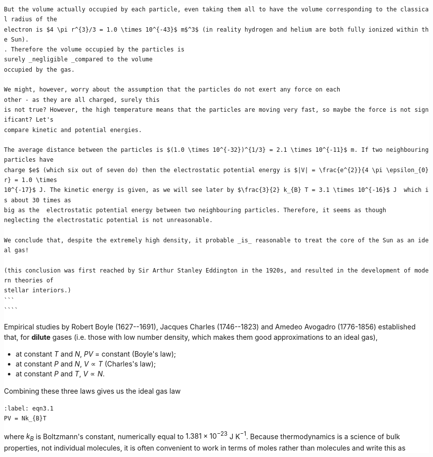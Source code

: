 `````{admonition} Example 3.1
But the volume actually occupied by each particle, even taking them all to have the volume corresponding to the classical radius of the 
electron is $4 \pi r^{3}/3 = 1.0 \times 10^{-43}$ m$^3$ (in reality hydrogen and helium are both fully ionized within the Sun).
. Therefore the volume occupied by the particles is 
surely _negligible _compared to the volume 
occupied by the gas.

We might, however, worry about the assumption that the particles do not exert any force on each 
other - as they are all charged, surely this 
is not true? However, the high temperature means that the particles are moving very fast, so maybe the force is not significant? Let's 
compare kinetic and potential energies.

The average distance between the particles is $(1.0 \times 10^{-32})^{1/3} = 2.1 \times 10^{-11}$ m. If two neighbouring particles have 
charge $e$ (which six out of seven do) then the electrostatic potential energy is $|V| = \frac{e^{2}}{4 \pi \epsilon_{0} r} = 1.0 \times 
10^{-17}$ J. The kinetic energy is given, as we will see later by $\frac{3}{2} k_{B} T = 3.1 \times 10^{-16}$ J  which is about 30 times as 
big as the  electrostatic potential energy between two neighbouring particles. Therefore, it seems as though 
neglecting the electrostatic potential is not unreasonable.

We conclude that, despite the extremely high density, it probable _is_ reasonable to treat the core of the Sun as an ideal gas!

(this conclusion was first reached by Sir Arthur Stanley Eddington in the 1920s, and resulted in the development of modern theories of 
stellar interiors.)
``` 
````
`````

Empirical studies by Robert Boyle (1627--1691), Jacques Charles (1746--1823) and Amedeo Avogadro
(1776-1856) established that, for __dilute__ gases (i.e. those with low number density, which makes
them good approximations to an ideal gas),

* at constant $T$ and $N$, $PV$ = constant (Boyle's law);
* at constant $P$ and $N$, $V \propto T$ (Charles's law);
* at constant $P$ and $T$, $V \propto N$.

Combining these three laws gives us the ideal gas law

```{math}
:label: eqn3.1
PV = Nk_{B}T
```

where $k_B$ is Boltzmann's constant, numerically equal to $1.381 \times 10^{-23}$ J K$^{-1}$. Because thermodynamics
is a science of bulk properties, not individual molecules, it is often convenient to work in terms of
moles rather than molecules and write this as
